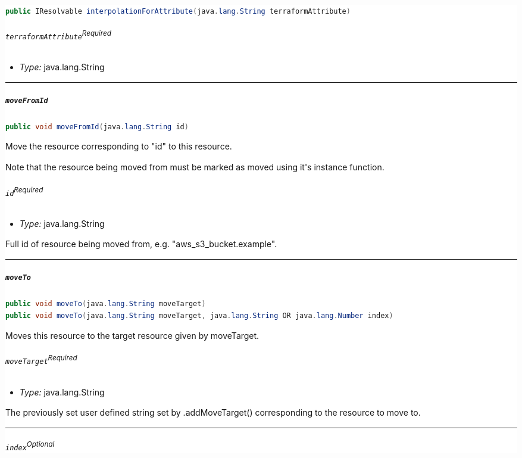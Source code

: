 ```java
public IResolvable interpolationForAttribute(java.lang.String terraformAttribute)
```

###### `terraformAttribute`<sup>Required</sup> <a name="terraformAttribute" id="@cdktf/provider-mongodbatlas.privatelinkEndpointService.PrivatelinkEndpointService.interpolationForAttribute.parameter.terraformAttribute"></a>

- *Type:* java.lang.String

---

##### `moveFromId` <a name="moveFromId" id="@cdktf/provider-mongodbatlas.privatelinkEndpointService.PrivatelinkEndpointService.moveFromId"></a>

```java
public void moveFromId(java.lang.String id)
```

Move the resource corresponding to "id" to this resource.

Note that the resource being moved from must be marked as moved using it's instance function.

###### `id`<sup>Required</sup> <a name="id" id="@cdktf/provider-mongodbatlas.privatelinkEndpointService.PrivatelinkEndpointService.moveFromId.parameter.id"></a>

- *Type:* java.lang.String

Full id of resource being moved from, e.g. "aws_s3_bucket.example".

---

##### `moveTo` <a name="moveTo" id="@cdktf/provider-mongodbatlas.privatelinkEndpointService.PrivatelinkEndpointService.moveTo"></a>

```java
public void moveTo(java.lang.String moveTarget)
public void moveTo(java.lang.String moveTarget, java.lang.String OR java.lang.Number index)
```

Moves this resource to the target resource given by moveTarget.

###### `moveTarget`<sup>Required</sup> <a name="moveTarget" id="@cdktf/provider-mongodbatlas.privatelinkEndpointService.PrivatelinkEndpointService.moveTo.parameter.moveTarget"></a>

- *Type:* java.lang.String

The previously set user defined string set by .addMoveTarget() corresponding to the resource to move to.

---

###### `index`<sup>Optional</sup> <a name="index" id="@cdktf/provider-mongodbatlas.privatelinkEndpointService.PrivatelinkEndpointService.moveTo.parameter.index"></a>
